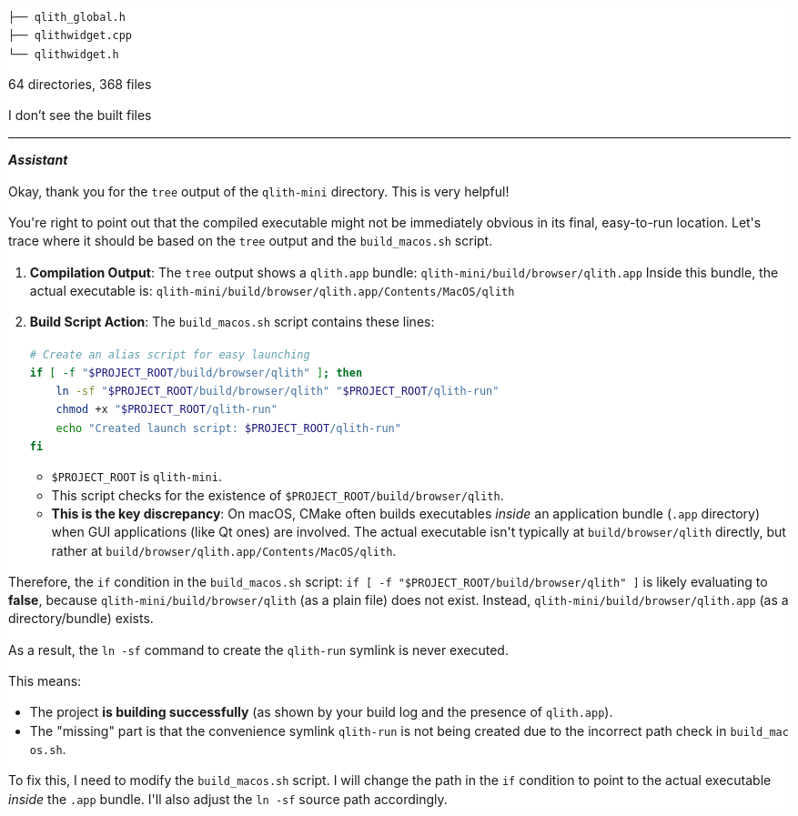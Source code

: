     ├── qlith_global.h
    ├── qlithwidget.cpp
    └── qlithwidget.h

64 directories, 368 files



I don’t see the built files

---

_**Assistant**_

Okay, thank you for the `tree` output of the `qlith-mini` directory. This is very helpful!

You're right to point out that the compiled executable might not be immediately obvious in its final, easy-to-run location. Let's trace where it should be based on the `tree` output and the `build_macos.sh` script.

1.  **Compilation Output**: The `tree` output shows a `qlith.app` bundle:
    `qlith-mini/build/browser/qlith.app`
    Inside this bundle, the actual executable is:
    `qlith-mini/build/browser/qlith.app/Contents/MacOS/qlith`

2.  **Build Script Action**: The `build_macos.sh` script contains these lines:
    ```bash
    # Create an alias script for easy launching
    if [ -f "$PROJECT_ROOT/build/browser/qlith" ]; then
        ln -sf "$PROJECT_ROOT/build/browser/qlith" "$PROJECT_ROOT/qlith-run"
        chmod +x "$PROJECT_ROOT/qlith-run"
        echo "Created launch script: $PROJECT_ROOT/qlith-run"
    fi
    ```
    *   `$PROJECT_ROOT` is `qlith-mini`.
    *   This script checks for the existence of `$PROJECT_ROOT/build/browser/qlith`.
    *   **This is the key discrepancy**: On macOS, CMake often builds executables *inside* an application bundle (`.app` directory) when GUI applications (like Qt ones) are involved. The actual executable isn't typically at `build/browser/qlith` directly, but rather at `build/browser/qlith.app/Contents/MacOS/qlith`.

Therefore, the `if` condition in the `build_macos.sh` script:
`if [ -f "$PROJECT_ROOT/build/browser/qlith" ]`
is likely evaluating to **false**, because `qlith-mini/build/browser/qlith` (as a plain file) does not exist. Instead, `qlith-mini/build/browser/qlith.app` (as a directory/bundle) exists.

As a result, the `ln -sf` command to create the `qlith-run` symlink is never executed.

This means:
*   The project **is building successfully** (as shown by your build log and the presence of `qlith.app`).
*   The "missing" part is that the convenience symlink `qlith-run` is not being created due to the incorrect path check in `build_macos.sh`.

To fix this, I need to modify the `build_macos.sh` script. I will change the path in the `if` condition to point to the actual executable *inside* the `.app` bundle. I'll also adjust the `ln -sf` source path accordingly.
